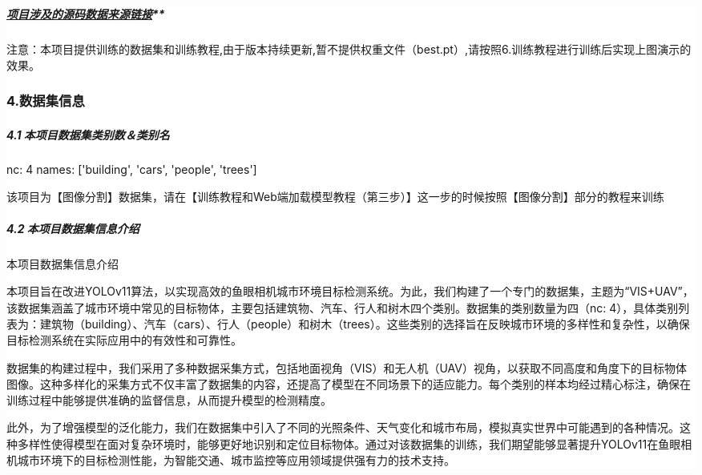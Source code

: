 ##### [项目涉及的源码数据来源链接](https://kdocs.cn/l/cszuIiCKVNis)**

注意：本项目提供训练的数据集和训练教程,由于版本持续更新,暂不提供权重文件（best.pt）,请按照6.训练教程进行训练后实现上图演示的效果。

### 4.数据集信息

##### 4.1 本项目数据集类别数＆类别名

nc: 4
names: ['building', 'cars', 'people', 'trees']



该项目为【图像分割】数据集，请在【训练教程和Web端加载模型教程（第三步）】这一步的时候按照【图像分割】部分的教程来训练

##### 4.2 本项目数据集信息介绍

本项目数据集信息介绍

本项目旨在改进YOLOv11算法，以实现高效的鱼眼相机城市环境目标检测系统。为此，我们构建了一个专门的数据集，主题为“VIS+UAV”，该数据集涵盖了城市环境中常见的目标物体，主要包括建筑物、汽车、行人和树木四个类别。数据集的类别数量为四（nc: 4），具体类别列表为：建筑物（building）、汽车（cars）、行人（people）和树木（trees）。这些类别的选择旨在反映城市环境的多样性和复杂性，以确保目标检测系统在实际应用中的有效性和可靠性。

数据集的构建过程中，我们采用了多种数据采集方式，包括地面视角（VIS）和无人机（UAV）视角，以获取不同高度和角度下的目标物体图像。这种多样化的采集方式不仅丰富了数据集的内容，还提高了模型在不同场景下的适应能力。每个类别的样本均经过精心标注，确保在训练过程中能够提供准确的监督信息，从而提升模型的检测精度。

此外，为了增强模型的泛化能力，我们在数据集中引入了不同的光照条件、天气变化和城市布局，模拟真实世界中可能遇到的各种情况。这种多样性使得模型在面对复杂环境时，能够更好地识别和定位目标物体。通过对该数据集的训练，我们期望能够显著提升YOLOv11在鱼眼相机城市环境下的目标检测性能，为智能交通、城市监控等应用领域提供强有力的技术支持。

